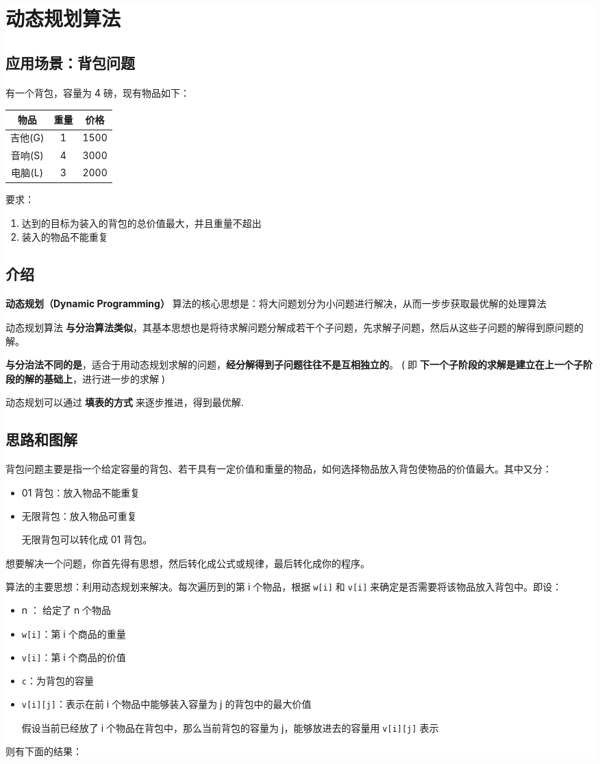 # 动态规划算法

## 应用场景：背包问题

有一个背包，容量为 4 磅，现有物品如下：

| **物品** | **重量** | **价格** |
| :------: | :------: | :------: |
| 吉他(G)  |    1     |   1500   |
| 音响(S)  |    4     |   3000   |
| 电脑(L)  |    3     |   2000   |

要求：

1. 达到的目标为装入的背包的总价值最大，并且重量不超出
2. 装入的物品不能重复

## 介绍

**动态规划（Dynamic Programming）** 算法的核心思想是：将大问题划分为小问题进行解决，从而一步步获取最优解的处理算法

动态规划算法 **与分治算法类似**，其基本思想也是将待求解问题分解成若干个子问题，先求解子问题，然后从这些子问题的解得到原问题的解。

**与分治法不同的是**，适合于用动态规划求解的问题，**经分解得到子问题往往不是互相独立的**。 ( 即 **下一个子阶段的求解是建立在上一个子阶段的解的基础上**，进行进一步的求解 )

动态规划可以通过 **填表的方式** 来逐步推进，得到最优解.

## 思路和图解

背包问题主要是指一个给定容量的背包、若干具有一定价值和重量的物品，如何选择物品放入背包使物品的价值最大。其中又分：

- 01 背包：放入物品不能重复

- 无限背包：放入物品可重复

  无限背包可以转化成 01 背包。

想要解决一个问题，你首先得有思想，然后转化成公式或规律，最后转化成你的程序。

算法的主要思想：利用动态规划来解决。每次遍历到的第 i 个物品，根据 `w[i]` 和 `v[i]` 来确定是否需要将该物品放入背包中。即设：

- n ： 给定了 n 个物品

- `w[i]`：第 i 个商品的重量

- `v[i]`：第 i 个商品的价值

- `c`：为背包的容量

- `v[i][j]`：表示在前 i 个物品中能够装入容量为 j 的背包中的最大价值

  假设当前已经放了 i 个物品在背包中，那么当前背包的容量为 j，能够放进去的容量用 `v[i][j]` 表示

则有下面的结果：
